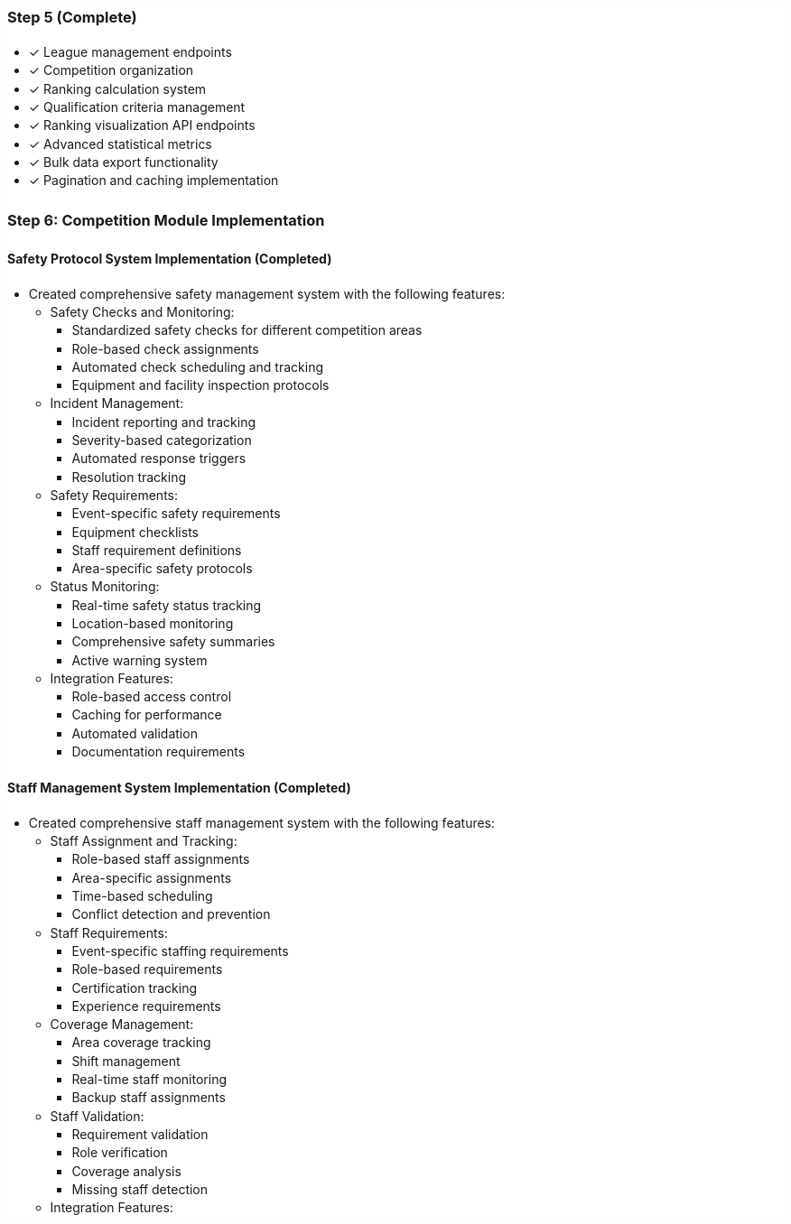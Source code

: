 ### Step 5 (Complete)
- ✓ League management endpoints
- ✓ Competition organization
- ✓ Ranking calculation system
- ✓ Qualification criteria management
- ✓ Ranking visualization API endpoints
- ✓ Advanced statistical metrics
- ✓ Bulk data export functionality
- ✓ Pagination and caching implementation

### Step 6: Competition Module Implementation
#### Safety Protocol System Implementation (Completed)
- Created comprehensive safety management system with the following features:
  - Safety Checks and Monitoring:
    - Standardized safety checks for different competition areas
    - Role-based check assignments
    - Automated check scheduling and tracking
    - Equipment and facility inspection protocols
  - Incident Management:
    - Incident reporting and tracking
    - Severity-based categorization
    - Automated response triggers
    - Resolution tracking
  - Safety Requirements:
    - Event-specific safety requirements
    - Equipment checklists
    - Staff requirement definitions
    - Area-specific safety protocols
  - Status Monitoring:
    - Real-time safety status tracking
    - Location-based monitoring
    - Comprehensive safety summaries
    - Active warning system
  - Integration Features:
    - Role-based access control
    - Caching for performance
    - Automated validation
    - Documentation requirements

#### Staff Management System Implementation (Completed)
- Created comprehensive staff management system with the following features:
  - Staff Assignment and Tracking:
    - Role-based staff assignments
    - Area-specific assignments
    - Time-based scheduling
    - Conflict detection and prevention
  - Staff Requirements:
    - Event-specific staffing requirements
    - Role-based requirements
    - Certification tracking
    - Experience requirements
  - Coverage Management:
    - Area coverage tracking
    - Shift management
    - Real-time staff monitoring
    - Backup staff assignments
  - Staff Validation:
    - Requirement validation
    - Role verification
    - Coverage analysis
    - Missing staff detection
  - Integration Features: